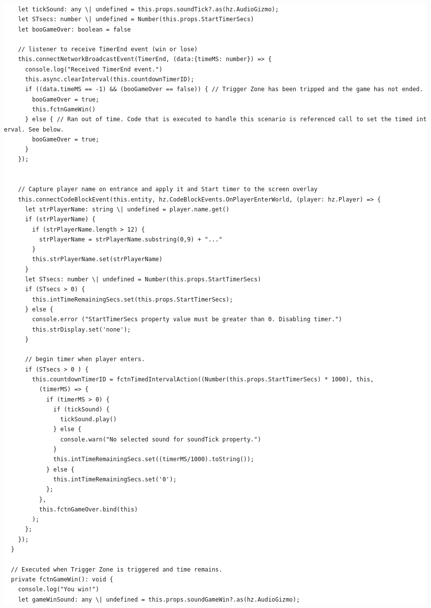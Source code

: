 ```
    let tickSound: any \| undefined = this.props.soundTick?.as(hz.AudioGizmo);
    let STsecs: number \| undefined = Number(this.props.StartTimerSecs)
    let booGameOver: boolean = false

    // listener to receive TimerEnd event (win or lose)
    this.connectNetworkBroadcastEvent(TimerEnd, (data:{timeMS: number}) => {
      console.log("Received TimerEnd event.")
      this.async.clearInterval(this.countdownTimerID);
      if ((data.timeMS == -1) && (booGameOver == false)) { // Trigger Zone has been tripped and the game has not ended.
        booGameOver = true;
        this.fctnGameWin()
      } else { // Ran out of time. Code that is executed to handle this scenario is referenced call to set the timed interval. See below.
        booGameOver = true;
      }
    });


    // Capture player name on entrance and apply it and Start timer to the screen overlay
    this.connectCodeBlockEvent(this.entity, hz.CodeBlockEvents.OnPlayerEnterWorld, (player: hz.Player) => {
      let strPlayerName: string \| undefined = player.name.get()
      if (strPlayerName) {
        if (strPlayerName.length > 12) {
          strPlayerName = strPlayerName.substring(0,9) + "..."
        }
        this.strPlayerName.set(strPlayerName)
      }
      let STsecs: number \| undefined = Number(this.props.StartTimerSecs)
      if (STsecs > 0) {
        this.intTimeRemainingSecs.set(this.props.StartTimerSecs);
      } else {
        console.error ("StartTimerSecs property value must be greater than 0. Disabling timer.")
        this.strDisplay.set('none');
      }

      // begin timer when player enters.
      if (STsecs > 0 ) {
        this.countdownTimerID = fctnTimedIntervalAction((Number(this.props.StartTimerSecs) * 1000), this,
          (timerMS) => {
            if (timerMS > 0) {
              if (tickSound) {
                tickSound.play()
              } else {
                console.warn("No selected sound for soundTick property.")
              }
              this.intTimeRemainingSecs.set((timerMS/1000).toString());
            } else {
              this.intTimeRemainingSecs.set('0');
            };
          },
          this.fctnGameOver.bind(this)
        );
      };
    });
  }

  // Executed when Trigger Zone is triggered and time remains.
  private fctnGameWin(): void {
    console.log("You win!")
    let gameWinSound: any \| undefined = this.props.soundGameWin?.as(hz.AudioGizmo);
```